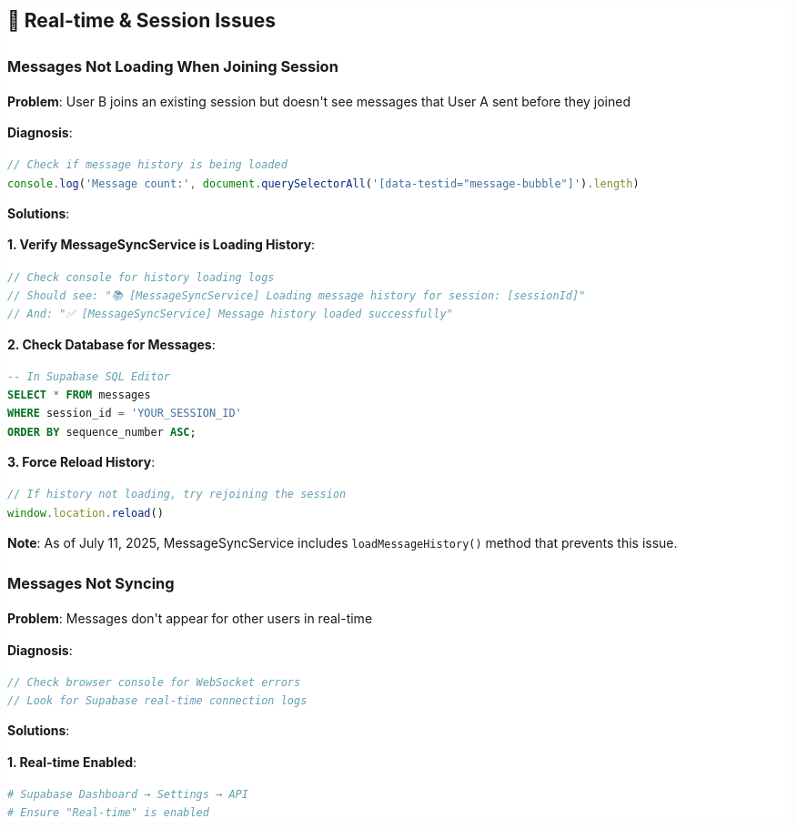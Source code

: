 ## 🔄 Real-time & Session Issues

### Messages Not Loading When Joining Session

**Problem**: User B joins an existing session but doesn't see messages that User A sent before they joined

**Diagnosis**:
```javascript
// Check if message history is being loaded
console.log('Message count:', document.querySelectorAll('[data-testid="message-bubble"]').length)
```

**Solutions**:

**1. Verify MessageSyncService is Loading History**:
```javascript
// Check console for history loading logs
// Should see: "📚 [MessageSyncService] Loading message history for session: [sessionId]"
// And: "✅ [MessageSyncService] Message history loaded successfully"
```

**2. Check Database for Messages**:
```sql
-- In Supabase SQL Editor
SELECT * FROM messages 
WHERE session_id = 'YOUR_SESSION_ID'
ORDER BY sequence_number ASC;
```

**3. Force Reload History**:
```javascript
// If history not loading, try rejoining the session
window.location.reload()
```

**Note**: As of July 11, 2025, MessageSyncService includes `loadMessageHistory()` method that prevents this issue.

### Messages Not Syncing

**Problem**: Messages don't appear for other users in real-time

**Diagnosis**:
```typescript
// Check browser console for WebSocket errors
// Look for Supabase real-time connection logs
```

**Solutions**:

**1. Real-time Enabled**:
```bash
# Supabase Dashboard → Settings → API
# Ensure "Real-time" is enabled
```
